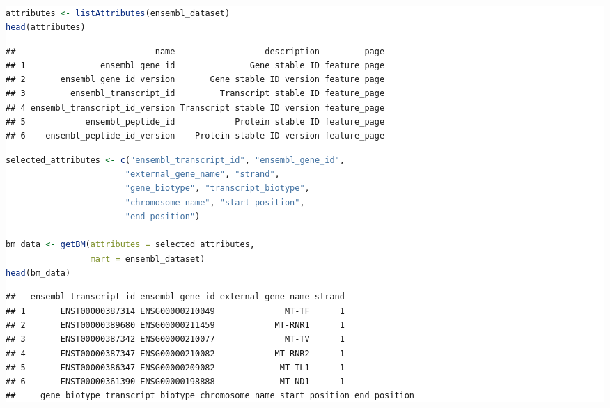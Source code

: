 ``` r
attributes <- listAttributes(ensembl_dataset)
head(attributes)
```

    ##                            name                  description         page
    ## 1               ensembl_gene_id               Gene stable ID feature_page
    ## 2       ensembl_gene_id_version       Gene stable ID version feature_page
    ## 3         ensembl_transcript_id         Transcript stable ID feature_page
    ## 4 ensembl_transcript_id_version Transcript stable ID version feature_page
    ## 5            ensembl_peptide_id            Protein stable ID feature_page
    ## 6    ensembl_peptide_id_version    Protein stable ID version feature_page

``` r
selected_attributes <- c("ensembl_transcript_id", "ensembl_gene_id", 
                        "external_gene_name", "strand", 
                        "gene_biotype", "transcript_biotype",
                        "chromosome_name", "start_position",
                        "end_position")

bm_data <- getBM(attributes = selected_attributes,
                 mart = ensembl_dataset)
head(bm_data)
```

    ##   ensembl_transcript_id ensembl_gene_id external_gene_name strand
    ## 1       ENST00000387314 ENSG00000210049              MT-TF      1
    ## 2       ENST00000389680 ENSG00000211459            MT-RNR1      1
    ## 3       ENST00000387342 ENSG00000210077              MT-TV      1
    ## 4       ENST00000387347 ENSG00000210082            MT-RNR2      1
    ## 5       ENST00000386347 ENSG00000209082             MT-TL1      1
    ## 6       ENST00000361390 ENSG00000198888             MT-ND1      1
    ##     gene_biotype transcript_biotype chromosome_name start_position end_position